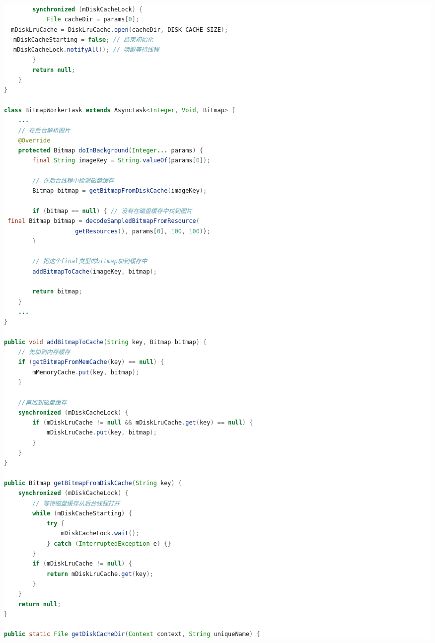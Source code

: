 ```java
        synchronized (mDiskCacheLock) {
            File cacheDir = params[0];
  mDiskLruCache = DiskLruCache.open(cacheDir, DISK_CACHE_SIZE);
　 mDiskCacheStarting = false; // 结束初始化
　 mDiskCacheLock.notifyAll(); // 唤醒等待线程
        }
        return null;
    }
}

class BitmapWorkerTask extends AsyncTask<Integer, Void, Bitmap> {
    ...
    // 在后台解析图片
    @Override
    protected Bitmap doInBackground(Integer... params) {
        final String imageKey = String.valueOf(params[0]);

        // 在后台线程中检测磁盘缓存
        Bitmap bitmap = getBitmapFromDiskCache(imageKey);

        if (bitmap == null) { // 没有在磁盘缓存中找到图片
 final Bitmap bitmap = decodeSampledBitmapFromResource(
                    getResources(), params[0], 100, 100));
        }

        // 把这个final类型的bitmap加到缓存中
        addBitmapToCache(imageKey, bitmap);

        return bitmap;
    }
    ...
}

public void addBitmapToCache(String key, Bitmap bitmap) {
    // 先加到内存缓存
    if (getBitmapFromMemCache(key) == null) {
        mMemoryCache.put(key, bitmap);
    }

    //再加到磁盘缓存
    synchronized (mDiskCacheLock) {
        if (mDiskLruCache != null && mDiskLruCache.get(key) == null) {
            mDiskLruCache.put(key, bitmap);
        }
    }
}

public Bitmap getBitmapFromDiskCache(String key) {
    synchronized (mDiskCacheLock) {
        // 等待磁盘缓存从后台线程打开
        while (mDiskCacheStarting) {
            try {
                mDiskCacheLock.wait();
            } catch (InterruptedException e) {}
        }
        if (mDiskLruCache != null) {
            return mDiskLruCache.get(key);
        }
    }
    return null;
}

public static File getDiskCacheDir(Context context, String uniqueName) {
```